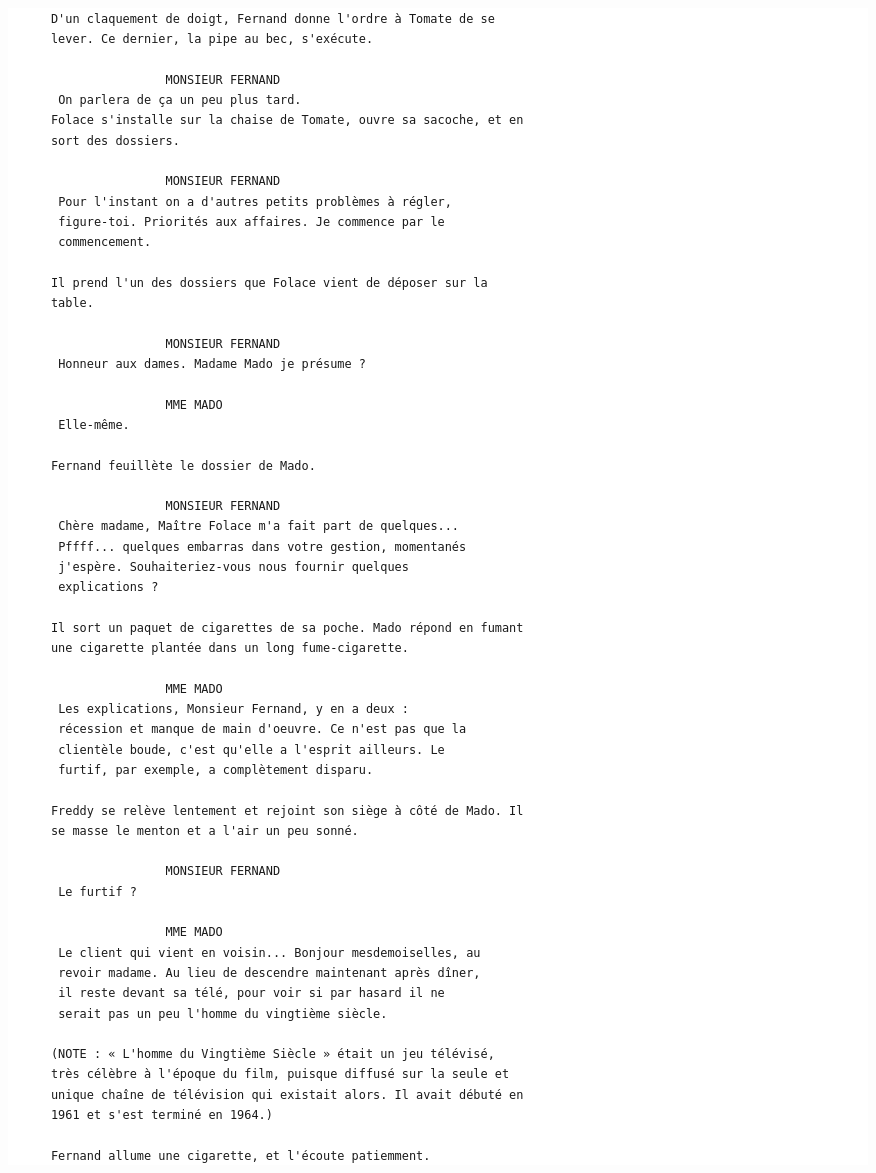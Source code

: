           D'un claquement de doigt, Fernand donne l'ordre à Tomate de se
          lever. Ce dernier, la pipe au bec, s'exécute.
                         
                          MONSIEUR FERNAND
           On parlera de ça un peu plus tard.
          Folace s'installe sur la chaise de Tomate, ouvre sa sacoche, et en
          sort des dossiers.
                         
                          MONSIEUR FERNAND
           Pour l'instant on a d'autres petits problèmes à régler,
           figure-toi. Priorités aux affaires. Je commence par le
           commencement.
                         
          Il prend l'un des dossiers que Folace vient de déposer sur la
          table.
                         
                          MONSIEUR FERNAND
           Honneur aux dames. Madame Mado je présume ?
                         
                          MME MADO
           Elle-même.
                         
          Fernand feuillète le dossier de Mado.
                         
                          MONSIEUR FERNAND
           Chère madame, Maître Folace m'a fait part de quelques...
           Pffff... quelques embarras dans votre gestion, momentanés
           j'espère. Souhaiteriez-vous nous fournir quelques
           explications ?
                         
          Il sort un paquet de cigarettes de sa poche. Mado répond en fumant
          une cigarette plantée dans un long fume-cigarette.
                         
                          MME MADO
           Les explications, Monsieur Fernand, y en a deux :
           récession et manque de main d'oeuvre. Ce n'est pas que la
           clientèle boude, c'est qu'elle a l'esprit ailleurs. Le
           furtif, par exemple, a complètement disparu.
                         
          Freddy se relève lentement et rejoint son siège à côté de Mado. Il
          se masse le menton et a l'air un peu sonné.
                         
                          MONSIEUR FERNAND
           Le furtif ?
                         
                          MME MADO
           Le client qui vient en voisin... Bonjour mesdemoiselles, au
           revoir madame. Au lieu de descendre maintenant après dîner,
           il reste devant sa télé, pour voir si par hasard il ne
           serait pas un peu l'homme du vingtième siècle.
                         
          (NOTE : « L'homme du Vingtième Siècle » était un jeu télévisé,
          très célèbre à l'époque du film, puisque diffusé sur la seule et
          unique chaîne de télévision qui existait alors. Il avait débuté en
          1961 et s'est terminé en 1964.)
                         
          Fernand allume une cigarette, et l'écoute patiemment.
                         
